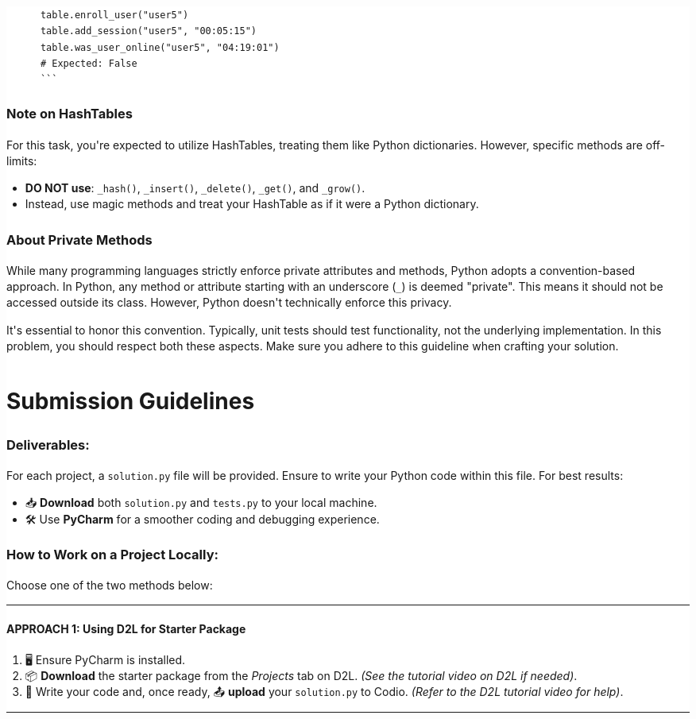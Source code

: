           table.enroll_user("user5")
          table.add_session("user5", "00:05:15")
          table.was_user_online("user5", "04:19:01")
          # Expected: False
          ```

### Note on HashTables

For this task, you're expected to utilize HashTables, treating them like Python dictionaries. However, specific methods
are off-limits:

- **DO NOT use**: `_hash()`, `_insert()`, `_delete()`, `_get()`, and `_grow()`.
- Instead, use magic methods and treat your HashTable as if it were a Python dictionary.

### About Private Methods

While many programming languages strictly enforce private attributes and methods, Python adopts a convention-based
approach. In Python, any method or attribute starting with an underscore (`_`) is deemed "private". This means it should
not be accessed outside its class. However, Python doesn't technically enforce this privacy.

It's essential to honor this convention. Typically, unit tests should test functionality, not the underlying
implementation. In this problem, you should respect both these aspects. Make sure you adhere to this guideline when
crafting your solution.

# **Submission Guidelines**

### **Deliverables:**

For each project, a `solution.py` file will be provided. Ensure to write your Python code within this file. For best
results:

- 📥 **Download** both `solution.py` and `tests.py` to your local machine.
- 🛠️ Use **PyCharm** for a smoother coding and debugging experience.

### **How to Work on a Project Locally:**

Choose one of the two methods below:

---

#### **APPROACH 1: Using D2L for Starter Package**

1. 🖥️ Ensure PyCharm is installed.
2. 📦 **Download** the starter package from the _Projects_ tab on D2L. _(See the tutorial video on D2L if needed)_.
3. 📝 Write your code and, once ready, 📤 **upload** your `solution.py` to Codio. _(Refer to the D2L tutorial video for
   help)_.

---